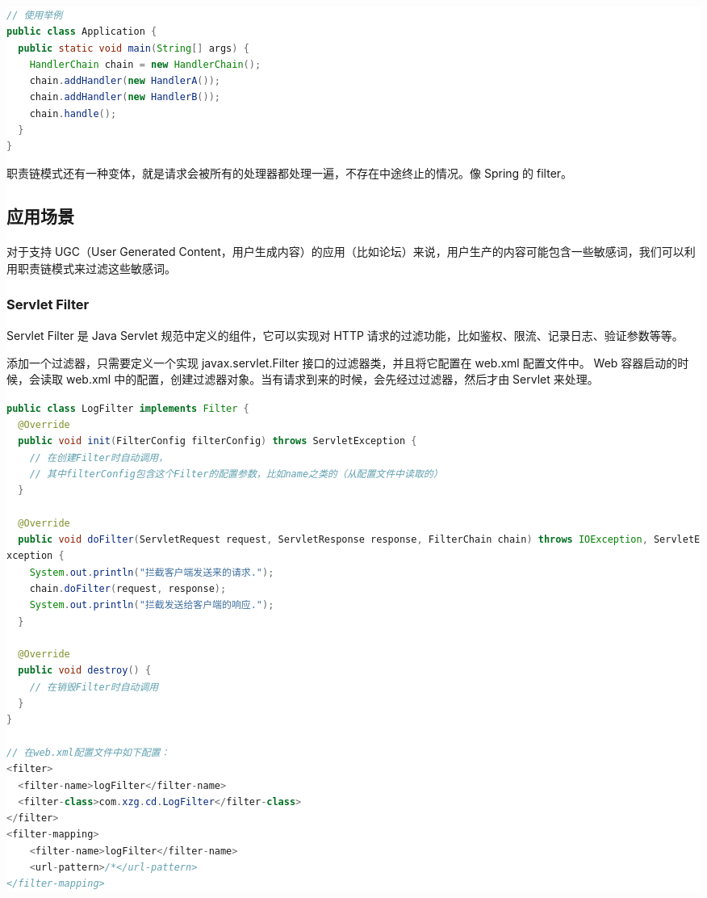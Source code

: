 ```Java
// 使用举例
public class Application {
  public static void main(String[] args) {
    HandlerChain chain = new HandlerChain();
    chain.addHandler(new HandlerA());
    chain.addHandler(new HandlerB());
    chain.handle();
  }
}
```

职责链模式还有一种变体，就是请求会被所有的处理器都处理一遍，不存在中途终止的情况。像 Spring 的 filter。

## 应用场景

对于支持 UGC（User Generated Content，用户生成内容）的应用（比如论坛）来说，用户生产的内容可能包含一些敏感词，我们可以利用职责链模式来过滤这些敏感词。

### Servlet Filter

Servlet Filter 是 Java Servlet 规范中定义的组件，它可以实现对 HTTP 请求的过滤功能，比如鉴权、限流、记录日志、验证参数等等。

添加一个过滤器，只需要定义一个实现 javax.servlet.Filter 接口的过滤器类，并且将它配置在 web.xml 配置文件中。 Web 容器启动的时候，会读取 web.xml 中的配置，创建过滤器对象。当有请求到来的时候，会先经过过滤器，然后才由 Servlet 来处理。

```Java
public class LogFilter implements Filter {
  @Override
  public void init(FilterConfig filterConfig) throws ServletException {
    // 在创建Filter时自动调用，
    // 其中filterConfig包含这个Filter的配置参数，比如name之类的（从配置文件中读取的）
  }

  @Override
  public void doFilter(ServletRequest request, ServletResponse response, FilterChain chain) throws IOException, ServletException {
    System.out.println("拦截客户端发送来的请求.");
    chain.doFilter(request, response);
    System.out.println("拦截发送给客户端的响应.");
  }

  @Override
  public void destroy() {
    // 在销毁Filter时自动调用
  }
}

// 在web.xml配置文件中如下配置：
<filter>
  <filter-name>logFilter</filter-name>
  <filter-class>com.xzg.cd.LogFilter</filter-class>
</filter>
<filter-mapping>
    <filter-name>logFilter</filter-name>
    <url-pattern>/*</url-pattern>
</filter-mapping>
```
